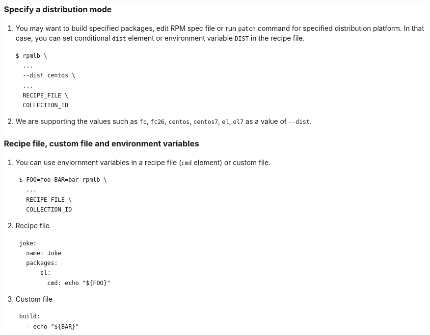 ### Specify a distribution mode

1.  You may want to build specified packages, edit RPM spec file or run `patch` command for specified distribution platform. In that case, you can set conditional `dist` element or environment variable `DIST` in the recipe file.

        $ rpmlb \
          ...
          --dist centos \
          ...
          RECIPE_FILE \
          COLLECTION_ID

2. We are supporting the values such as `fc`, `fc26`, `centos`, `centos7`, `el`, `el7` as a value of `--dist`.

### Recipe file, custom file and environment variables

1. You can use enviornment variables in a recipe file (`cmd` element) or custom file.

        $ FOO=foo BAR=bar rpmlb \
          ...
          RECIPE_FILE \
          COLLECTION_ID

2. Recipe file

        joke:
          name: Joke
          packages:
            - sl:
                cmd: echo "${FOO}"

3. Custom file

        build:
          - echo "${BAR}"
